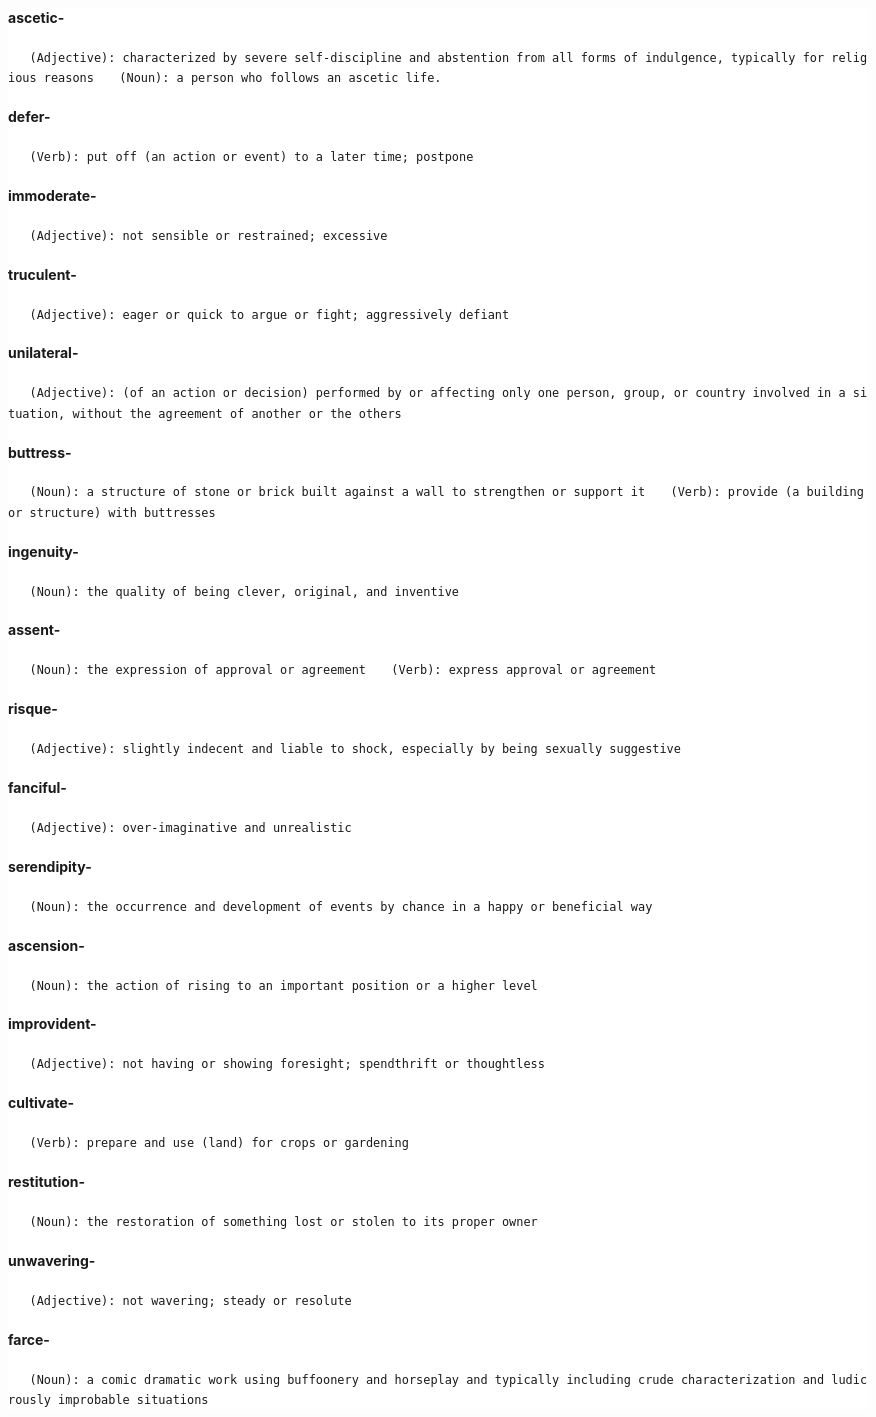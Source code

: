 #### ascetic-
`	(Adjective): characterized by severe self-discipline and abstention from all forms of indulgence, typically for religious reasons`
`	(Noun): a person who follows an ascetic life.`

#### defer-
`	(Verb): put off (an action or event) to a later time; postpone`

#### immoderate-
`	(Adjective): not sensible or restrained; excessive`

#### truculent-
`	(Adjective): eager or quick to argue or fight; aggressively defiant`

#### unilateral-
`	(Adjective): (of an action or decision) performed by or affecting only one person, group, or country involved in a situation, without the agreement of another or the others`

#### buttress-
`	(Noun): a structure of stone or brick built against a wall to strengthen or support it`
`	(Verb): provide (a building or structure) with buttresses`

#### ingenuity-
`	(Noun): the quality of being clever, original, and inventive`

#### assent-
`	(Noun): the expression of approval or agreement`
`	(Verb): express approval or agreement`

#### risque-
`	(Adjective): slightly indecent and liable to shock, especially by being sexually suggestive`

#### fanciful-
`	(Adjective): over-imaginative and unrealistic`

#### serendipity-
`	(Noun): the occurrence and development of events by chance in a happy or beneficial way`

#### ascension-
`	(Noun): the action of rising to an important position or a higher level`

#### improvident-
`	(Adjective): not having or showing foresight; spendthrift or thoughtless`

#### cultivate-
`	(Verb): prepare and use (land) for crops or gardening`

#### restitution-
`	(Noun): the restoration of something lost or stolen to its proper owner`

#### unwavering-
`	(Adjective): not wavering; steady or resolute`

#### farce-
`	(Noun): a comic dramatic work using buffoonery and horseplay and typically including crude characterization and ludicrously improbable situations`

